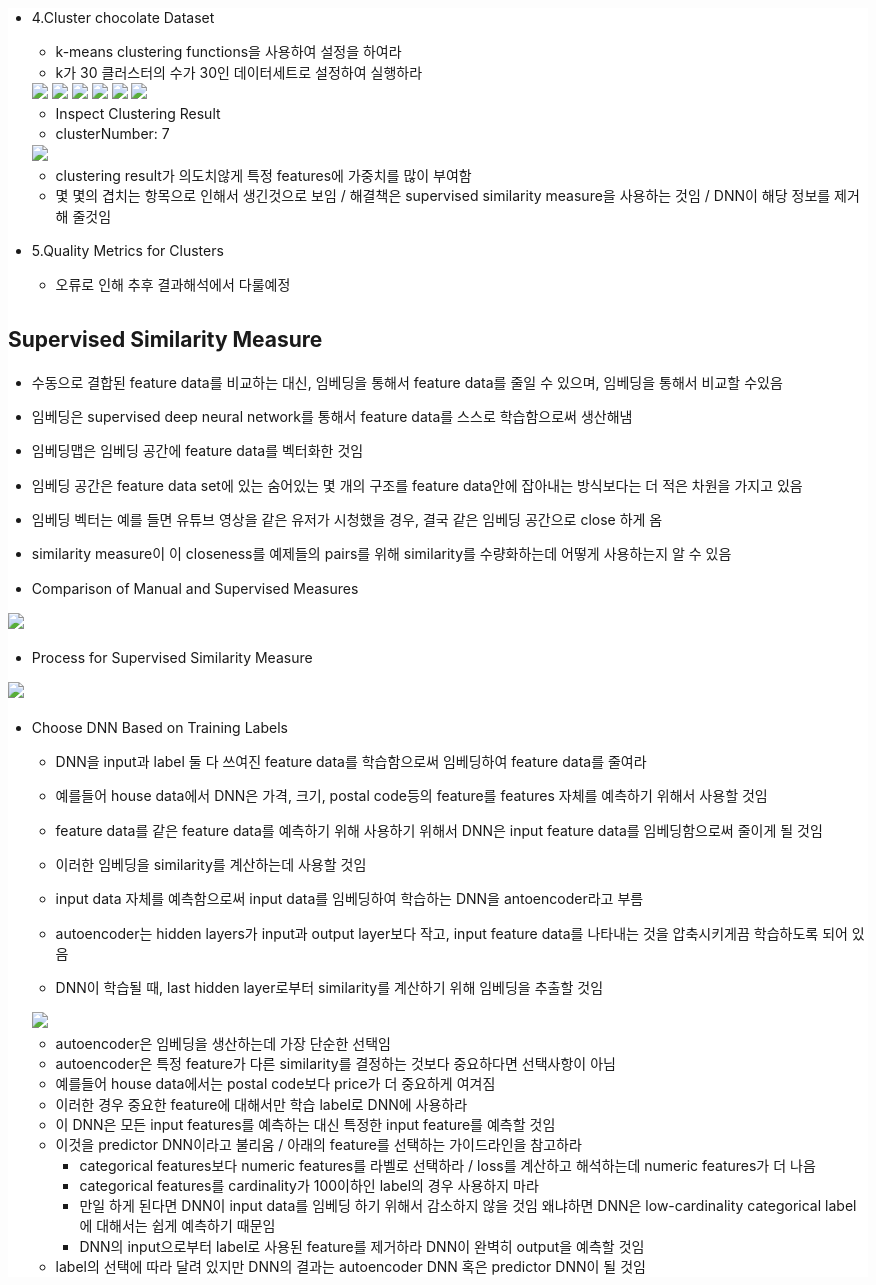 - 4.Cluster chocolate Dataset
  - k-means clustering functions을 사용하여 설정을 하여라
  - k가 30 클러스터의 수가 30인 데이터세트로 설정하여 실행하라
  <img src="https://user-images.githubusercontent.com/32586985/75106773-3938db80-5663-11ea-8e6c-a56b122e43fa.png">
  <img src="https://user-images.githubusercontent.com/32586985/75106796-8026d100-5663-11ea-93ce-d6ddd4a0f94e.png">
  <img src="https://user-images.githubusercontent.com/32586985/75106802-89b03900-5663-11ea-8560-b3fd850f37f9.png">
  <img src="https://user-images.githubusercontent.com/32586985/75106808-916fdd80-5663-11ea-9ef4-702a18215677.png">
  <img src="https://user-images.githubusercontent.com/32586985/75106810-9af94580-5663-11ea-95d0-77dfdcbea753.png">
  <img src="https://user-images.githubusercontent.com/32586985/75106813-a3518080-5663-11ea-8ad7-71ac42379384.png">
  
  - Inspect Clustering Result
  - clusterNumber: 7
  <img src="https://user-images.githubusercontent.com/32586985/75107066-d6940f80-5663-11ea-8717-a87290e19804.png">
  
  - clustering result가 의도치않게 특정 features에 가중치를 많이 부여함
  - 몇 몇의 겹치는 항목으로 인해서 생긴것으로 보임 / 해결책은 supervised similarity measure을 사용하는 것임 / DNN이 해당 정보를 제거해 줄것임
- 5.Quality Metrics for Clusters
  - 오류로 인해 추후 결과해석에서 다룰예정

## Supervised Similarity Measure
- 수동으로 결합된 feature data를 비교하는 대신, 임베딩을 통해서 feature data를 줄일 수 있으며, 임베딩을 통해서 비교할 수있음
- 임베딩은 supervised deep neural network를 통해서 feature data를 스스로 학습함으로써 생산해냄
- 임베딩맵은 임베딩 공간에 feature data를 벡터화한 것임
- 임베딩 공간은 feature data set에 있는 숨어있는 몇 개의 구조를 feature data안에 잡아내는 방식보다는 더 적은 차원을 가지고 있음
- 임베딩 벡터는 예를 들면 유튜브 영상을 같은 유저가 시청했을 경우, 결국 같은 임베딩 공간으로 close 하게 옴
- similarity measure이 이 closeness를 예제들의 pairs를 위해 similarity를 수량화하는데 어떻게 사용하는지 알 수 있음

- Comparison of Manual and Supervised Measures
<img src="https://user-images.githubusercontent.com/32586985/75212878-964fa100-57cb-11ea-88f9-4539d9a03abc.png">

- Process for Supervised Similarity Measure
<img src="https://user-images.githubusercontent.com/32586985/75212945-e29ae100-57cb-11ea-97ff-2fc6481a2690.png">

- Choose DNN Based on Training Labels
  - DNN을 input과 label 둘 다 쓰여진 feature data를 학습함으로써 임베딩하여 feature data를 줄여라
  - 예를들어 house data에서 DNN은 가격, 크기, postal code등의 feature를 features 자체를 예측하기 위해서 사용할 것임
  - feature data를 같은 feature data를 예측하기 위해 사용하기 위해서 DNN은 input feature data를 임베딩함으로써 줄이게 될 것임
  - 이러한 임베딩을 similarity를 계산하는데 사용할 것임
  
  - input data 자체를 예측함으로써 input data를 임베딩하여 학습하는 DNN을 antoencoder라고 부름
  - autoencoder는 hidden layers가 input과 output layer보다 작고, input feature data를 나타내는 것을 압축시키게끔 학습하도록 되어 있음 
  - DNN이 학습될 때, last hidden layer로부터 similarity를 계산하기 위해 임베딩을 추출할 것임
  <img src="https://user-images.githubusercontent.com/32586985/75213403-538ec880-57cd-11ea-836f-5076c437038d.png">
  
  - autoencoder은 임베딩을 생산하는데 가장 단순한 선택임
  - autoencoder은 특정 feature가 다른 similarity를 결정하는 것보다 중요하다면 선택사항이 아님
  - 예를들어 house data에서는 postal code보다 price가 더 중요하게 여겨짐 
  - 이러한 경우 중요한 feature에 대해서만 학습 label로 DNN에 사용하라
  - 이 DNN은 모든 input features를 예측하는 대신 특정한 input feature를 예측할 것임
  - 이것을 predictor DNN이라고 불리움 / 아래의 feature를 선택하는 가이드라인을 참고하라
    - categorical features보다 numeric features를 라벨로 선택하라 / loss를 계산하고 해석하는데 numeric features가 더 나음
    - categorical features를 cardinality가 100이하인 label의 경우 사용하지 마라
    - 만일 하게 된다면 DNN이 input data를 임베딩 하기 위해서 감소하지 않을 것임 왜냐하면 DNN은 low-cardinality categorical label에 대해서는 쉽게 예측하기 때문임
    - DNN의 input으로부터 label로 사용된 feature를 제거하라 DNN이 완벽히 output을 예측할 것임
  - label의 선택에 따라 달려 있지만 DNN의 결과는 autoencoder DNN 혹은 predictor DNN이 될 것임
